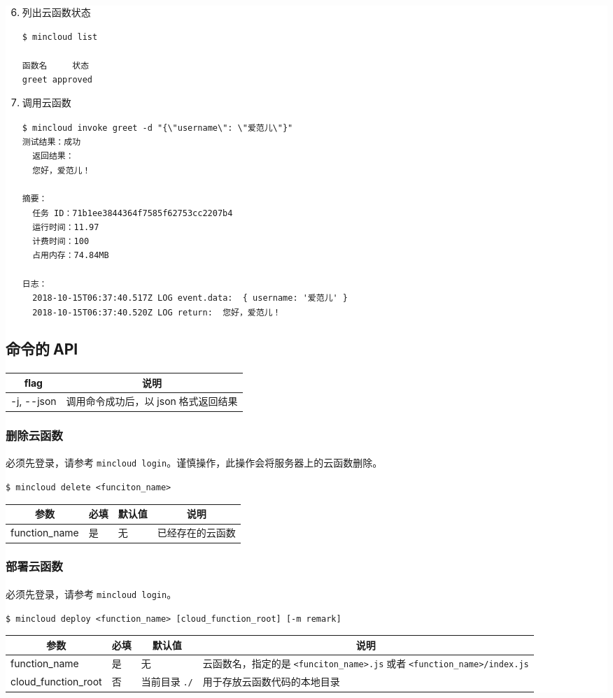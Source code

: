 6. 列出云函数状态

   ```
   $ mincloud list

   函数名     状态
   greet approved
   ```

7. 调用云函数

   ```
   $ mincloud invoke greet -d "{\"username\": \"爱范儿\"}"
   测试结果：成功
     返回结果：
     您好，爱范儿！

   摘要：
     任务 ID：71b1ee3844364f7585f62753cc2207b4
     运行时间：11.97
     计费时间：100
     占用内存：74.84MB

   日志：
     2018-10-15T06:37:40.517Z LOG event.data:  { username: '爱范儿' }
     2018-10-15T06:37:40.520Z LOG return:  您好，爱范儿！
   ```

## 命令的 API

flag       | 说明
-----------|-------------------------------------
-j, --json | 调用命令成功后，以 json 格式返回结果

### 删除云函数

必须先登录，请参考 `mincloud login`。谨慎操作，此操作会将服务器上的云函数删除。

```
$ mincloud delete <funciton_name>
```

参数          | 必填  | 默认值 |  说明
--------------|-------|--------|-----------------
function_name | 是    | 无     | 已经存在的云函数

### 部署云函数

必须先登录，请参考 `mincloud login`。

```
$ mincloud deploy <function_name> [cloud_function_root] [-m remark]
```

参数                | 必填  | 默认值        |  说明
--------------------|-------|---------------|--------------------------------------------------------------------------
function_name       | 是    | 无            | 云函数名，指定的是 `<funciton_name>.js` 或者 `<function_name>/index.js`
cloud_function_root | 否    | 当前目录 `./` | 用于存放云函数代码的本地目录

